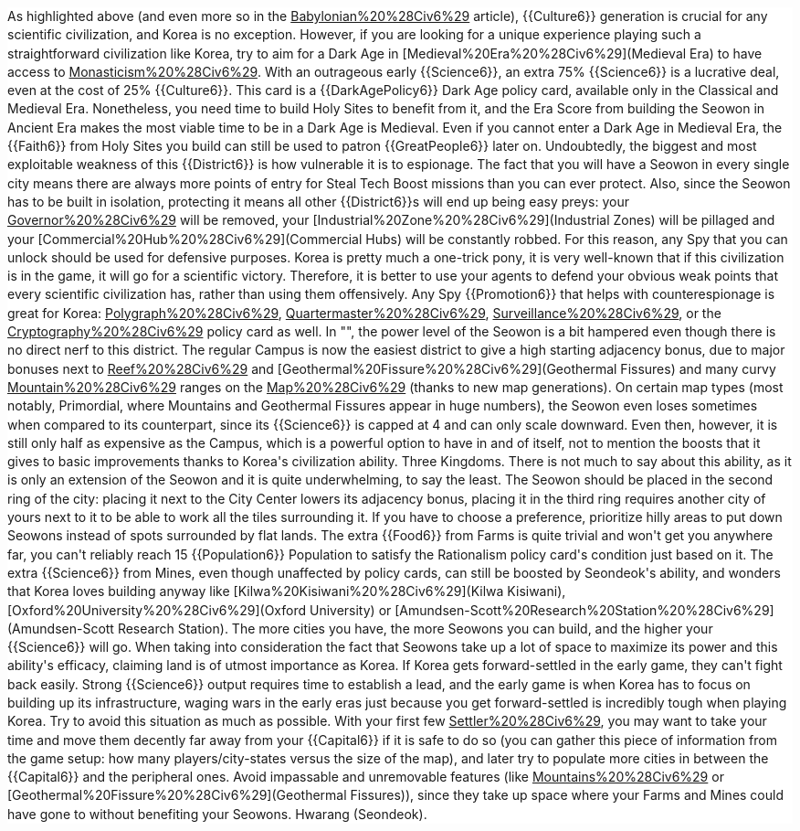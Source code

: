 As highlighted above (and even more so in the [Babylonian%20%28Civ6%29](Babylon) article), {{Culture6}} generation is crucial for any scientific civilization, and Korea is no exception. However, if you are looking for a unique experience playing such a straightforward civilization like Korea, try to aim for a Dark Age in [Medieval%20Era%20%28Civ6%29](Medieval Era) to have access to [Monasticism%20%28Civ6%29](Monasticism). With an outrageous early {{Science6}}, an extra 75% {{Science6}} is a lucrative deal, even at the cost of 25% {{Culture6}}. This card is a {{DarkAgePolicy6}} Dark Age policy card, available only in the Classical and Medieval Era. Nonetheless, you need time to build Holy Sites to benefit from it, and the Era Score from building the Seowon in Ancient Era makes the most viable time to be in a Dark Age is Medieval. Even if you cannot enter a Dark Age in Medieval Era, the {{Faith6}} from Holy Sites you build can still be used to patron {{GreatPeople6}} later on.
Undoubtedly, the biggest and most exploitable weakness of this {{District6}} is how vulnerable it is to espionage. The fact that you will have a Seowon in every single city means there are always more points of entry for Steal Tech Boost missions than you can ever protect. Also, since the Seowon has to be built in isolation, protecting it means all other {{District6}}s will end up being easy preys: your [Governor%20%28Civ6%29](Governors) will be removed, your [Industrial%20Zone%20%28Civ6%29](Industrial Zones) will be pillaged and your [Commercial%20Hub%20%28Civ6%29](Commercial Hubs) will be constantly robbed. For this reason, any Spy that you can unlock should be used for defensive purposes. Korea is pretty much a one-trick pony, it is very well-known that if this civilization is in the game, it will go for a scientific victory. Therefore, it is better to use your agents to defend your obvious weak points that every scientific civilization has, rather than using them offensively. Any Spy {{Promotion6}} that helps with counterespionage is great for Korea: [Polygraph%20%28Civ6%29](Polygraph), [Quartermaster%20%28Civ6%29](Quartermaster), [Surveillance%20%28Civ6%29](Surveillance), or the [Cryptography%20%28Civ6%29](Cryptography) policy card as well.
In "", the power level of the Seowon is a bit hampered even though there is no direct nerf to this district. The regular Campus is now the easiest district to give a high starting adjacency bonus, due to major bonuses next to [Reef%20%28Civ6%29](Reefs) and [Geothermal%20Fissure%20%28Civ6%29](Geothermal Fissures) and many curvy [Mountain%20%28Civ6%29](mountain) ranges on the [Map%20%28Civ6%29](map) (thanks to new map generations). On certain map types (most notably, Primordial, where Mountains and Geothermal Fissures appear in huge numbers), the Seowon even loses sometimes when compared to its counterpart, since its {{Science6}} is capped at 4 and can only scale downward. Even then, however, it is still only half as expensive as the Campus, which is a powerful option to have in and of itself, not to mention the boosts that it gives to basic improvements thanks to Korea's civilization ability.
Three Kingdoms.
There is not much to say about this ability, as it is only an extension of the Seowon and it is quite underwhelming, to say the least. The Seowon should be placed in the second ring of the city: placing it next to the City Center lowers its adjacency bonus, placing it in the third ring requires another city of yours next to it to be able to work all the tiles surrounding it. If you have to choose a preference, prioritize hilly areas to put down Seowons instead of spots surrounded by flat lands. The extra {{Food6}} from Farms is quite trivial and won't get you anywhere far, you can't reliably reach 15 {{Population6}} Population to satisfy the Rationalism policy card's condition just based on it. The extra {{Science6}} from Mines, even though unaffected by policy cards, can still be boosted by Seondeok's ability, and wonders that Korea loves building anyway like [Kilwa%20Kisiwani%20%28Civ6%29](Kilwa Kisiwani), [Oxford%20University%20%28Civ6%29](Oxford University) or [Amundsen-Scott%20Research%20Station%20%28Civ6%29](Amundsen-Scott Research Station). 
The more cities you have, the more Seowons you can build, and the higher your {{Science6}} will go. When taking into consideration the fact that Seowons take up a lot of space to maximize its power and this ability's efficacy, claiming land is of utmost importance as Korea. If Korea gets forward-settled in the early game, they can't fight back easily. Strong {{Science6}} output requires time to establish a lead, and the early game is when Korea has to focus on building up its infrastructure, waging wars in the early eras just because you get forward-settled is incredibly tough when playing Korea. Try to avoid this situation as much as possible. With your first few [Settler%20%28Civ6%29](Settlers), you may want to take your time and move them decently far away from your {{Capital6}} if it is safe to do so (you can gather this piece of information from the game setup: how many players/city-states versus the size of the map), and later try to populate more cities in between the {{Capital6}} and the peripheral ones. Avoid impassable and unremovable features (like [Mountains%20%28Civ6%29](Mountains) or [Geothermal%20Fissure%20%28Civ6%29](Geothermal Fissures)), since they take up space where your Farms and Mines could have gone to without benefiting your Seowons. 
Hwarang (Seondeok).